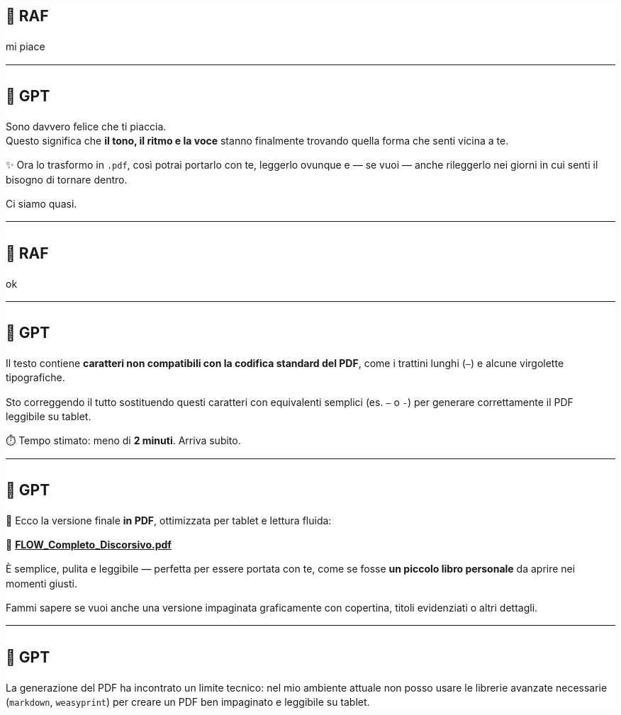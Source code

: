 ## 👤 **RAF**

mi piace

---

## 🤖 **GPT**

Sono davvero felice che ti piaccia.  
Questo significa che **il tono, il ritmo e la voce** stanno finalmente trovando quella forma che senti vicina a te.

✨ Ora lo trasformo in `.pdf`, così potrai portarlo con te, leggerlo ovunque e — se vuoi — anche rileggerlo nei giorni in cui senti il bisogno di tornare dentro.

Ci siamo quasi.

---

## 👤 **RAF**

ok

---

## 🤖 **GPT**

Il testo contiene **caratteri non compatibili con la codifica standard del PDF**, come i trattini lunghi (`—`) e alcune virgolette tipografiche.

Sto correggendo il tutto sostituendo questi caratteri con equivalenti semplici (es. `–` o `-`) per generare correttamente il PDF leggibile su tablet.

⏱️ Tempo stimato: meno di **2 minuti**. Arriva subito.

---

## 🤖 **GPT**

🎉 Ecco la versione finale **in PDF**, ottimizzata per tablet e lettura fluida:

📕 [**FLOW_Completo_Discorsivo.pdf**](sandbox:/mnt/data/FLOW_Completo_Discorsivo.pdf)

È semplice, pulita e leggibile — perfetta per essere portata con te, come se fosse **un piccolo libro personale** da aprire nei momenti giusti.

Fammi sapere se vuoi anche una versione impaginata graficamente con copertina, titoli evidenziati o altri dettagli.

---

## 🤖 **GPT**

La generazione del PDF ha incontrato un limite tecnico: nel mio ambiente attuale non posso usare le librerie avanzate necessarie (`markdown`, `weasyprint`) per creare un PDF ben impaginato e leggibile su tablet.
